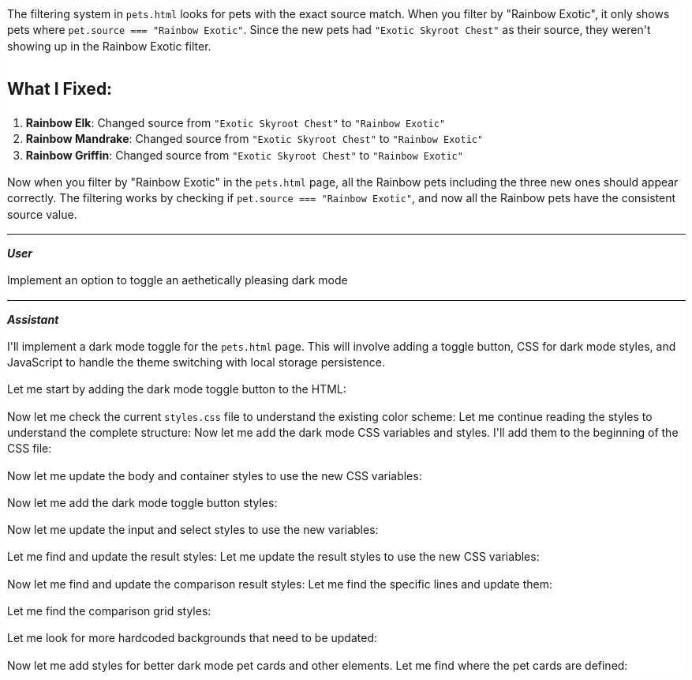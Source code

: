 The filtering system in `pets.html` looks for pets with the exact source match. When you filter by "Rainbow Exotic", it only shows pets where `pet.source === "Rainbow Exotic"`. Since the new pets had `"Exotic Skyroot Chest"` as their source, they weren't showing up in the Rainbow Exotic filter.

## What I Fixed:

1. **Rainbow Elk**: Changed source from `"Exotic Skyroot Chest"` to `"Rainbow Exotic"`
2. **Rainbow Mandrake**: Changed source from `"Exotic Skyroot Chest"` to `"Rainbow Exotic"`  
3. **Rainbow Griffin**: Changed source from `"Exotic Skyroot Chest"` to `"Rainbow Exotic"`

Now when you filter by "Rainbow Exotic" in the `pets.html` page, all the Rainbow pets including the three new ones should appear correctly. The filtering works by checking if `pet.source === "Rainbow Exotic"`, and now all the Rainbow pets have the consistent source value.

---

_**User**_

Implement an option to toggle an aethetically pleasing dark mode

---

_**Assistant**_

I'll implement a dark mode toggle for the `pets.html` page. This will involve adding a toggle button, CSS for dark mode styles, and JavaScript to handle the theme switching with local storage persistence.

Let me start by adding the dark mode toggle button to the HTML: 
```

```
Now let me check the current `styles.css` file to understand the existing color scheme: Let me continue reading the styles to understand the complete structure: Now let me add the dark mode CSS variables and styles. I'll add them to the beginning of the CSS file: 
```

```
Now let me update the body and container styles to use the new CSS variables: 
```

```
Now let me add the dark mode toggle button styles: 
```

```
Now let me update the input and select styles to use the new variables: 
```

```
Let me find and update the result styles: Let me update the result styles to use the new CSS variables: 
```

```
Now let me find and update the comparison result styles: Let me find the specific lines and update them: 
```

```
Let me find the comparison grid styles: 
```

```
Let me look for more hardcoded backgrounds that need to be updated: 
```

```
Now let me add styles for better dark mode pet cards and other elements. Let me find where the pet cards are defined: 
